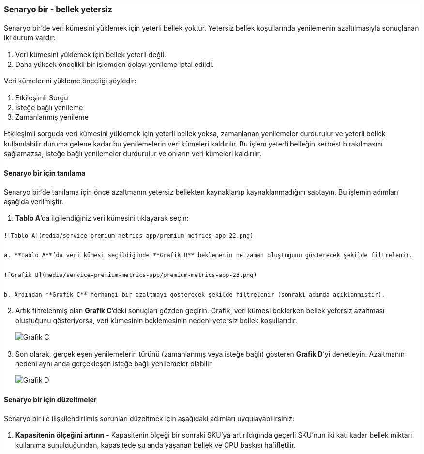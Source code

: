 ### <a name="scenario-one---not-enough-memory"></a>Senaryo bir - bellek yetersiz

Senaryo bir’de veri kümesini yüklemek için yeterli bellek yoktur. Yetersiz bellek koşullarında yenilemenin azaltılmasıyla sonuçlanan iki durum vardır:

1. Veri kümesini yüklemek için bellek yeterli değil.
2. Daha yüksek öncelikli bir işlemden dolayı yenileme iptal edildi. 

Veri kümelerini yükleme önceliği şöyledir:

1. Etkileşimli Sorgu
2. İsteğe bağlı yenileme
3. Zamanlanmış yenileme

Etkileşimli sorguda veri kümesini yüklemek için yeterli bellek yoksa, zamanlanan yenilemeler durdurulur ve yeterli bellek kullanılabilir duruma gelene kadar bu yenilemelerin veri kümeleri kaldırılır. Bu işlem yeterli belleğin serbest bırakılmasını sağlamazsa, isteğe bağlı yenilemeler durdurulur ve onların veri kümeleri kaldırılır.

#### <a name="diagnosing-scenario-one"></a>Senaryo bir için tanılama

Senaryo bir’de tanılama için önce azaltmanın yetersiz bellekten kaynaklanıp kaynaklanmadığını saptayın. Bu işlemin adımları aşağıda verilmiştir.

1.    **Tablo A**’da ilgilendiğiniz veri kümesini tıklayarak seçin: 

    ![Tablo A](media/service-premium-metrics-app/premium-metrics-app-22.png)

    a. **Tablo A**’da veri kümesi seçildiğinde **Grafik B** beklemenin ne zaman oluştuğunu gösterecek şekilde filtrelenir.

    ![Grafik B](media/service-premium-metrics-app/premium-metrics-app-23.png)

    b. Ardından **Grafik C** herhangi bir azaltmayı gösterecek şekilde filtrelenir (sonraki adımda açıklanmıştır). 

2. Artık filtrelenmiş olan **Grafik C**’deki sonuçları gözden geçirin. Grafik, veri kümesi beklerken bellek yetersiz azaltması oluştuğunu gösteriyorsa, veri kümesinin beklemesinin nedeni yetersiz bellek koşullarıdır.

    ![Grafik C](media/service-premium-metrics-app/premium-metrics-app-24.png)

3. Son olarak, gerçekleşen yenilemelerin türünü (zamanlanmış veya isteğe bağlı) gösteren **Grafik D**’yi denetleyin. Azaltmanın nedeni aynı anda gerçekleşen isteğe bağlı yenilemeler olabilir.

    ![Grafik D](media/service-premium-metrics-app/premium-metrics-app-25.png)


#### <a name="remedies-for-scenario-one"></a>Senaryo bir için düzeltmeler

Senaryo bir ile ilişkilendirilmiş sorunları düzeltmek için aşağıdaki adımları uygulayabilirsiniz:

1. **Kapasitenin ölçeğini artırın** - Kapasitenin ölçeği bir sonraki SKU’ya artırıldığında geçerli SKU’nun iki katı kadar bellek miktarı kullanıma sunulduğundan, kapasitede şu anda yaşanan bellek ve CPU baskısı hafifletilir.
